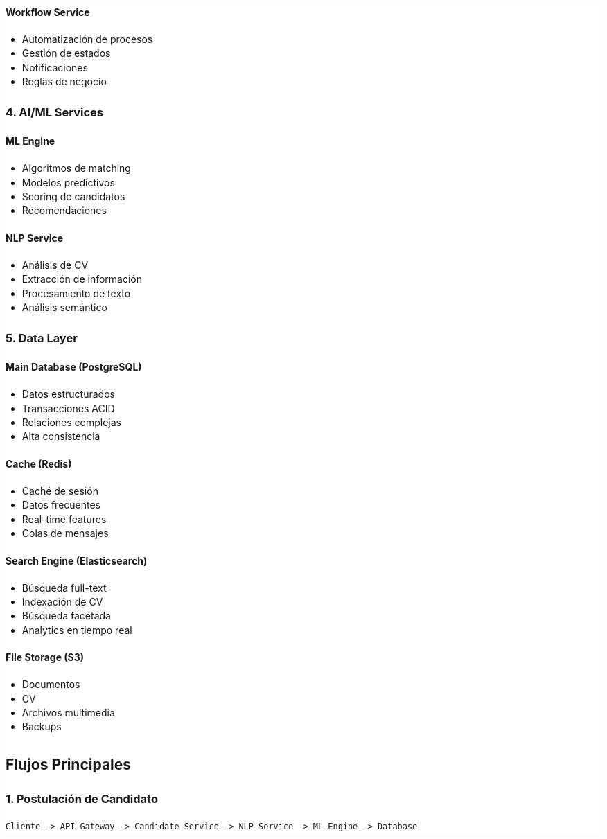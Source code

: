 #### Workflow Service
- Automatización de procesos
- Gestión de estados
- Notificaciones
- Reglas de negocio

### 4. AI/ML Services

#### ML Engine
- Algoritmos de matching
- Modelos predictivos
- Scoring de candidatos
- Recomendaciones

#### NLP Service
- Análisis de CV
- Extracción de información
- Procesamiento de texto
- Análisis semántico

### 5. Data Layer

#### Main Database (PostgreSQL)
- Datos estructurados
- Transacciones ACID
- Relaciones complejas
- Alta consistencia

#### Cache (Redis)
- Caché de sesión
- Datos frecuentes
- Real-time features
- Colas de mensajes

#### Search Engine (Elasticsearch)
- Búsqueda full-text
- Indexación de CV
- Búsqueda facetada
- Analytics en tiempo real

#### File Storage (S3)
- Documentos
- CV
- Archivos multimedia
- Backups

## Flujos Principales

### 1. Postulación de Candidato
```
Cliente -> API Gateway -> Candidate Service -> NLP Service -> ML Engine -> Database
```
